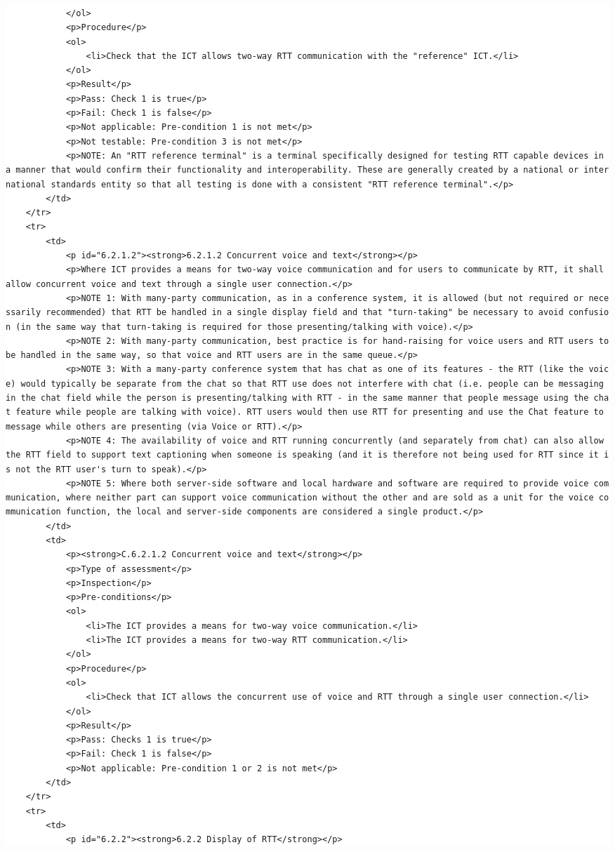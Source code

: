 				</ol>
				<p>Procedure</p>
				<ol>
					<li>Check that the ICT allows two-way RTT communication with the "reference" ICT.</li>
				</ol>
				<p>Result</p>
				<p>Pass: Check 1 is true</p>
				<p>Fail: Check 1 is false</p>
				<p>Not applicable: Pre-condition 1 is not met</p>
				<p>Not testable: Pre-condition 3 is not met</p>
				<p>NOTE: An "RTT reference terminal" is a terminal specifically designed for testing RTT capable devices in a manner that would confirm their functionality and interoperability. These are generally created by a national or international standards entity so that all testing is done with a consistent "RTT reference terminal".</p>
			</td>
		</tr>
		<tr>
			<td>
				<p id="6.2.1.2"><strong>6.2.1.2 Concurrent voice and text</strong></p>
				<p>Where ICT provides a means for two-way voice communication and for users to communicate by RTT, it shall allow concurrent voice and text through a single user connection.</p>
				<p>NOTE 1: With many-party communication, as in a conference system, it is allowed (but not required or necessarily recommended) that RTT be handled in a single display field and that "turn-taking" be necessary to avoid confusion (in the same way that turn-taking is required for those presenting/talking with voice).</p>
				<p>NOTE 2: With many-party communication, best practice is for hand-raising for voice users and RTT users to be handled in the same way, so that voice and RTT users are in the same queue.</p>
				<p>NOTE 3: With a many-party conference system that has chat as one of its features - the RTT (like the voice) would typically be separate from the chat so that RTT use does not interfere with chat (i.e. people can be messaging in the chat field while the person is presenting/talking with RTT - in the same manner that people message using the chat feature while people are talking with voice). RTT users would then use RTT for presenting and use the Chat feature to message while others are presenting (via Voice or RTT).</p>
				<p>NOTE 4: The availability of voice and RTT running concurrently (and separately from chat) can also allow the RTT field to support text captioning when someone is speaking (and it is therefore not being used for RTT since it is not the RTT user's turn to speak).</p>
				<p>NOTE 5: Where both server-side software and local hardware and software are required to provide voice communication, where neither part can support voice communication without the other and are sold as a unit for the voice communication function, the local and server-side components are considered a single product.</p>
			</td>
			<td>
				<p><strong>C.6.2.1.2 Concurrent voice and text</strong></p>
				<p>Type of assessment</p>
				<p>Inspection</p>
				<p>Pre-conditions</p>
				<ol>
					<li>The ICT provides a means for two-way voice communication.</li>
					<li>The ICT provides a means for two-way RTT communication.</li>
				</ol>
				<p>Procedure</p>
				<ol>
					<li>Check that ICT allows the concurrent use of voice and RTT through a single user connection.</li>
				</ol>
				<p>Result</p>
				<p>Pass: Checks 1 is true</p>
				<p>Fail: Check 1 is false</p>
				<p>Not applicable: Pre-condition 1 or 2 is not met</p>
			</td>
		</tr>
		<tr>
			<td>
				<p id="6.2.2"><strong>6.2.2 Display of RTT</strong></p>